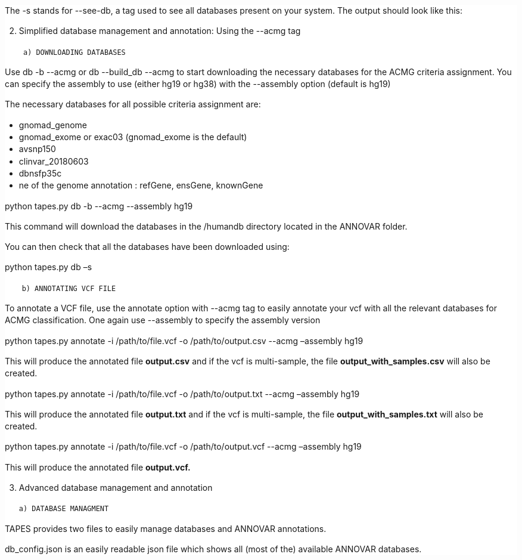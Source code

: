 
The -s stands for --see-db, a tag used to see all databases present on your system. The output should look like this:

2) Simplified database management and annotation: Using the --acmg tag



        a) DOWNLOADING DATABASES

Use db -b --acmg or db --build\_db --acmg to start downloading the necessary databases for the ACMG criteria assignment. You can specify the assembly to use (either hg19 or hg38) with the --assembly option (default is hg19)

The necessary databases for all possible criteria assignment are:

- gnomad\_genome
- gnomad\_exome or exac03 (gnomad\_exome is the default)
- avsnp150
- clinvar\_20180603
- dbnsfp35c
- ne of the genome annotation : refGene, ensGene, knownGene

python tapes.py db -b --acmg --assembly hg19

This command will download the databases in the /humandb directory located in the ANNOVAR folder.

You can then check that all the databases have been downloaded using:

python tapes.py db –s

        b) ANNOTATING VCF FILE

To annotate a VCF file, use the annotate option with --acmg tag to easily annotate your vcf with all the relevant databases for ACMG classification. One again use --assembly to specify the assembly version

python tapes.py annotate -i /path/to/file.vcf -o /path/to/output.csv --acmg –assembly hg19

This will produce the annotated file **output.csv** and if the vcf is multi-sample, the file **output\_with\_samples.csv** will also be created.

python tapes.py annotate -i /path/to/file.vcf -o /path/to/output.txt --acmg –assembly hg19

This will produce the annotated file **output.txt** and if the vcf is multi-sample, the file **output\_with\_samples.txt** will also be created.



python tapes.py annotate -i /path/to/file.vcf -o /path/to/output.vcf --acmg –assembly hg19

This will produce the annotated file **output.vcf.**



3)  Advanced database management and annotation

        a) DATABASE MANAGMENT

TAPES provides two files to easily manage databases and ANNOVAR annotations.

db\_config.json is an easily readable json file which shows all (most of the) available ANNOVAR databases.
